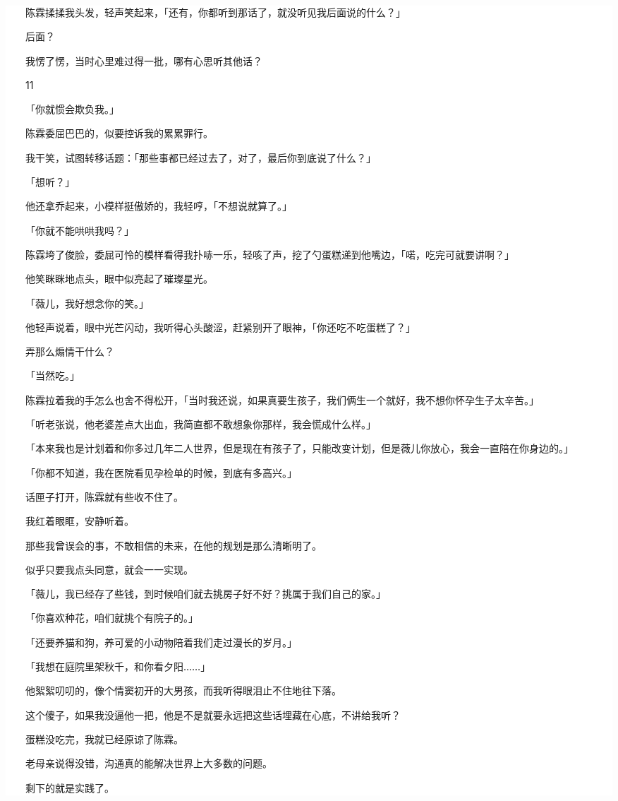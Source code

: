 &emsp;&emsp;陈霖揉揉我头发，轻声笑起来，「还有，你都听到那话了，就没听见我后面说的什么？」  
  
&emsp;&emsp;后面？  
  
&emsp;&emsp;我愣了愣，当时心里难过得一批，哪有心思听其他话？  
  
&emsp;&emsp;11  
  
&emsp;&emsp;「你就惯会欺负我。」  
  
&emsp;&emsp;陈霖委屈巴巴的，似要控诉我的累累罪行。  
  
&emsp;&emsp;我干笑，试图转移话题：「那些事都已经过去了，对了，最后你到底说了什么？」  
  
&emsp;&emsp;「想听？」  
  
&emsp;&emsp;他还拿乔起来，小模样挺傲娇的，我轻哼，「不想说就算了。」  
  
&emsp;&emsp;「你就不能哄哄我吗？」  
  
&emsp;&emsp;陈霖垮了俊脸，委屈可怜的模样看得我扑哧一乐，轻咳了声，挖了勺蛋糕递到他嘴边，「喏，吃完可就要讲啊？」  
  
&emsp;&emsp;他笑眯眯地点头，眼中似亮起了璀璨星光。  
  
&emsp;&emsp;「薇儿，我好想念你的笑。」  
  
&emsp;&emsp;他轻声说着，眼中光芒闪动，我听得心头酸涩，赶紧别开了眼神，「你还吃不吃蛋糕了？」  
  
&emsp;&emsp;弄那么煽情干什么？  
  
&emsp;&emsp;「当然吃。」  
  
&emsp;&emsp;陈霖拉着我的手怎么也舍不得松开，「当时我还说，如果真要生孩子，我们俩生一个就好，我不想你怀孕生子太辛苦。」  
  
&emsp;&emsp;「听老张说，他老婆差点大出血，我简直都不敢想象你那样，我会慌成什么样。」  
  
&emsp;&emsp;「本来我也是计划着和你多过几年二人世界，但是现在有孩子了，只能改变计划，但是薇儿你放心，我会一直陪在你身边的。」  
  
&emsp;&emsp;「你都不知道，我在医院看见孕检单的时候，到底有多高兴。」  
  
&emsp;&emsp;话匣子打开，陈霖就有些收不住了。  
  
&emsp;&emsp;我红着眼眶，安静听着。  
  
&emsp;&emsp;那些我曾误会的事，不敢相信的未来，在他的规划是那么清晰明了。  
  
&emsp;&emsp;似乎只要我点头同意，就会一一实现。  
  
&emsp;&emsp;「薇儿，我已经存了些钱，到时候咱们就去挑房子好不好？挑属于我们自己的家。」  
  
&emsp;&emsp;「你喜欢种花，咱们就挑个有院子的。」  
  
&emsp;&emsp;「还要养猫和狗，养可爱的小动物陪着我们走过漫长的岁月。」  
  
&emsp;&emsp;「我想在庭院里架秋千，和你看夕阳……」  
  
&emsp;&emsp;他絮絮叨叨的，像个情窦初开的大男孩，而我听得眼泪止不住地往下落。  
  
&emsp;&emsp;这个傻子，如果我没逼他一把，他是不是就要永远把这些话埋藏在心底，不讲给我听？  
  
&emsp;&emsp;蛋糕没吃完，我就已经原谅了陈霖。  
  
&emsp;&emsp;老母亲说得没错，沟通真的能解决世界上大多数的问题。  
  
&emsp;&emsp;剩下的就是实践了。  
  